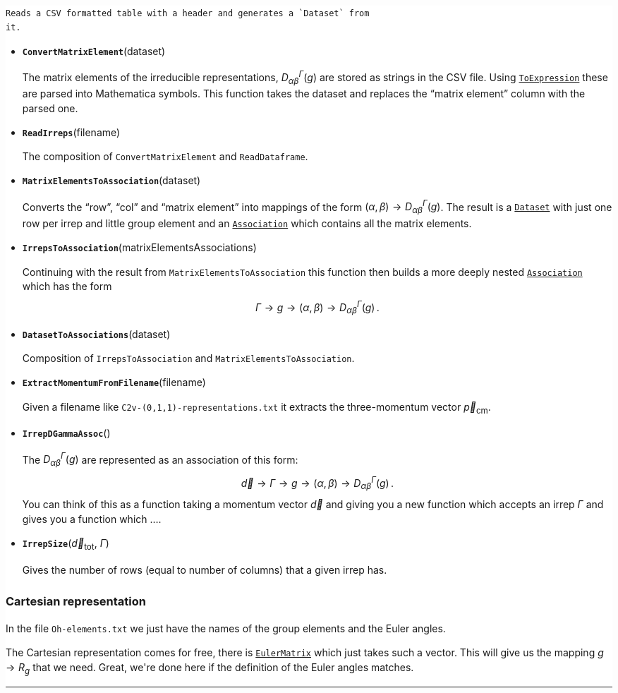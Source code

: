     Reads a CSV formatted table with a header and generates a `Dataset` from
    it.

-   **`ConvertMatrixElement`**(dataset)

    The matrix elements of the irreducible representations,
    $D^\Gamma_{\alpha\beta}(g)$ are stored as strings in the CSV file. Using
    [`ToExpression`] these are parsed into Mathematica symbols. This function
    takes the dataset and replaces the “matrix element” column with the parsed
    one.

-   **`ReadIrreps`**(filename)

    The composition of `ConvertMatrixElement` and `ReadDataframe`.

-   **`MatrixElementsToAssociation`**(dataset)

    Converts the “row”, “col” and “matrix element” into mappings of the form
    $(\alpha, \beta) \to D^\Gamma_{\alpha\beta}(g)$. The result is a
    [`Dataset`] with just one row per irrep and little group element and an
    [`Association`] which contains all the matrix elements.

-   **`IrrepsToAssociation`**(matrixElementsAssociations)

    Continuing with the result from `MatrixElementsToAssociation` this function
    then builds a more deeply nested [`Association`] which has the form
    $$ \Gamma \to g \to (\alpha, \beta) \to D_{\alpha\beta}^\Gamma(g) \,. $$

-   **`DatasetToAssociations`**(dataset)

    Composition of `IrrepsToAssociation` and `MatrixElementsToAssociation`.

-   **`ExtractMomentumFromFilename`**(filename)

    Given a filename like `C2v-(0,1,1)-representations.txt` it extracts the
    three-momentum vector $\vec p_\text{cm}$.

-   **`IrrepDGammaAssoc`**()

    The $D_{\alpha\beta}^\Gamma(g)$ are represented as an association of this
    form:
    $$ \vec d \to \Gamma \to g \to (\alpha, \beta) \to D_{\alpha\beta}^\Gamma(g) \,. $$
    You can think of this as a function taking a momentum vector $\vec d$ and
    giving you a new function which accepts an irrep $\Gamma$ and gives you a
    function which ….

-   **`IrrepSize`**($\vec d_\text{tot}$, $\Gamma$)

    Gives the number of rows (equal to number of columns) that a given irrep
    has.

### Cartesian representation

In the file `Oh-elements.txt` we just have the names of the group elements and
the Euler angles.

The Cartesian representation comes for free, there is [`EulerMatrix`] which
just takes such a vector. This will give us the mapping $g \to R_g$ that we
need. Great, we're done here if the definition of the Euler angles matches.

---

[`Apply`]: http://reference.wolfram.com/language/ref/Apply.html
[`Association`]: http://reference.wolfram.com/language/ref/Association.html
[`ClebschGordan`]: http://reference.wolfram.com/language/ref/ClebschGordan.html
[`Coefficient`]: http://reference.wolfram.com/language/ref/Coefficient.html
[`Composition`]: http://reference.wolfram.com/language/ref/Composition.html
[`Dataset`]: http://reference.wolfram.com/language/ref/Dataset.html
[`DeleteDuplicates`]: http://reference.wolfram.com/language/ref/DeleteDuplicates.html
[`Dot`]: http://reference.wolfram.com/language/ref/Dot.html
[`EulerMatrix`]: http://reference.wolfram.com/language/ref/EulerMatrix.html
[`Function`]: http://reference.wolfram.com/language/ref/Function.html
[`Hold`]: http://reference.wolfram.com/language/ref/Hold.html
[`Identity`]: http://reference.wolfram.com/language/ref/Identity.html
[`List`]: http://reference.wolfram.com/language/ref/List.html
[`Map`]: http://reference.wolfram.com/language/ref/Map.html
[`NonCommutativeMultiply`]: http://reference.wolfram.com/language/ref/NonCommutativeMultiply.html
[`Part`]: http://reference.wolfram.com/language/ref/Part.html
[`Prefix`]: http://reference.wolfram.com/language/ref/Prefix.html
[`ReplaceAll`]: http://reference.wolfram.com/language/ref/ReplaceAll.html
[`Rule`]: http://reference.wolfram.com/language/ref/Rule.html
[`RuleDelayed`]: http://reference.wolfram.com/language/ref/RuleDelayed.html
[`StringJoin`]: http://reference.wolfram.com/language/ref/StringJoin.html
[`StringTemplate`]: http://reference.wolfram.com/language/ref/StringTemplate.html
[`TemplateApply`]: http://reference.wolfram.com/language/ref/TemplateApply.html
[`ToExpression`]: http://reference.wolfram.com/language/ref/ToExpression.html
[`WignerD`]: http://reference.wolfram.com/language/ref/WignerD.html